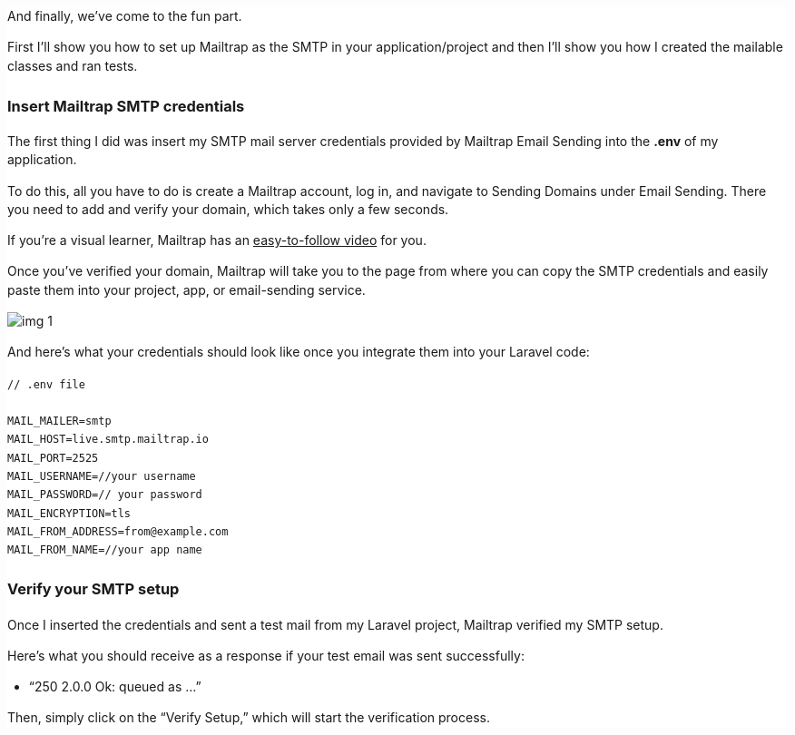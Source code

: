 And finally, we’ve come to the fun part.

First I’ll show you how to set up Mailtrap as the SMTP in your application/project and then I’ll show you how I created the mailable classes and ran tests.


### Insert Mailtrap SMTP credentials

The first thing I did was insert my SMTP mail server credentials provided by Mailtrap Email Sending into the **.env** of my application.

To do this, all you have to do is create a Mailtrap account, log in, and navigate to Sending Domains under Email Sending. There you need to add and verify your domain, which takes only a few seconds.

If you’re a visual learner, Mailtrap has an [easy-to-follow video](https://www.youtube.com/watch?v=g5o0ixCi4tg) for you.             


Once you’ve verified your domain, Mailtrap will take you to the page from where you can copy the SMTP credentials and easily paste them into your project, app, or email-sending service. 

![img 1](https://github.com/benjamincrozat/content/assets/156003281/54869b60-0bf2-4151-b0d8-0776893c1950)







And here’s what your credentials should look like once you integrate them into your Laravel code:


```
// .env file

MAIL_MAILER=smtp
MAIL_HOST=live.smtp.mailtrap.io
MAIL_PORT=2525
MAIL_USERNAME=//your username
MAIL_PASSWORD=// your password
MAIL_ENCRYPTION=tls
MAIL_FROM_ADDRESS=from@example.com
MAIL_FROM_NAME=//your app name
```



### Verify your SMTP setup

Once I inserted the credentials and sent a test mail from my Laravel project, Mailtrap verified my SMTP setup.

Here’s what you should receive as a response if your test email was sent successfully:



* “250 2.0.0 Ok: queued as …”

Then, simply click on the “Verify Setup,” which will start the verification process.



